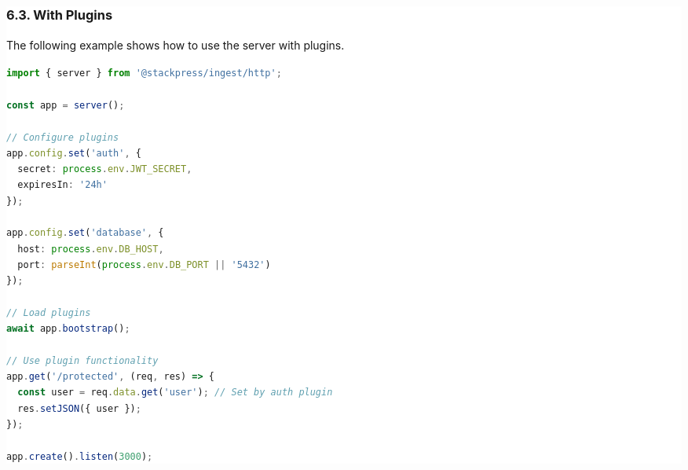 ### 6.3. With Plugins

The following example shows how to use the server with plugins.

```typescript
import { server } from '@stackpress/ingest/http';

const app = server();

// Configure plugins
app.config.set('auth', {
  secret: process.env.JWT_SECRET,
  expiresIn: '24h'
});

app.config.set('database', {
  host: process.env.DB_HOST,
  port: parseInt(process.env.DB_PORT || '5432')
});

// Load plugins
await app.bootstrap();

// Use plugin functionality
app.get('/protected', (req, res) => {
  const user = req.data.get('user'); // Set by auth plugin
  res.setJSON({ user });
});

app.create().listen(3000);
```
